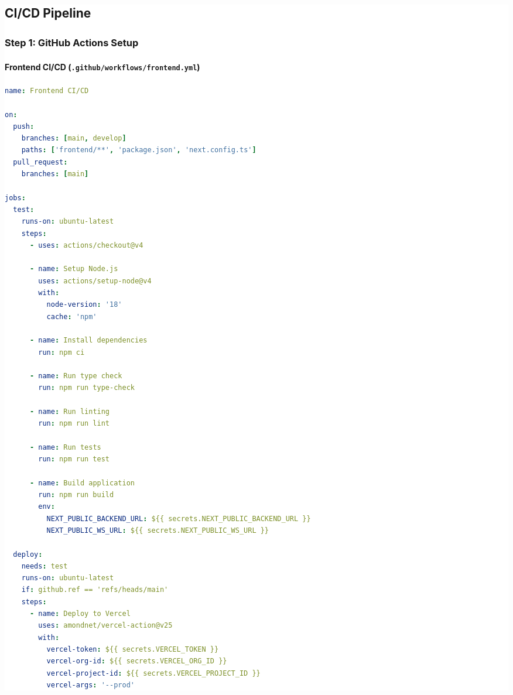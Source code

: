 ## CI/CD Pipeline

### Step 1: GitHub Actions Setup

#### Frontend CI/CD (`.github/workflows/frontend.yml`)
```yaml
name: Frontend CI/CD

on:
  push:
    branches: [main, develop]
    paths: ['frontend/**', 'package.json', 'next.config.ts']
  pull_request:
    branches: [main]

jobs:
  test:
    runs-on: ubuntu-latest
    steps:
      - uses: actions/checkout@v4
      
      - name: Setup Node.js
        uses: actions/setup-node@v4
        with:
          node-version: '18'
          cache: 'npm'
      
      - name: Install dependencies
        run: npm ci
      
      - name: Run type check
        run: npm run type-check
      
      - name: Run linting
        run: npm run lint
      
      - name: Run tests
        run: npm run test
      
      - name: Build application
        run: npm run build
        env:
          NEXT_PUBLIC_BACKEND_URL: ${{ secrets.NEXT_PUBLIC_BACKEND_URL }}
          NEXT_PUBLIC_WS_URL: ${{ secrets.NEXT_PUBLIC_WS_URL }}

  deploy:
    needs: test
    runs-on: ubuntu-latest
    if: github.ref == 'refs/heads/main'
    steps:
      - name: Deploy to Vercel
        uses: amondnet/vercel-action@v25
        with:
          vercel-token: ${{ secrets.VERCEL_TOKEN }}
          vercel-org-id: ${{ secrets.VERCEL_ORG_ID }}
          vercel-project-id: ${{ secrets.VERCEL_PROJECT_ID }}
          vercel-args: '--prod'
```
